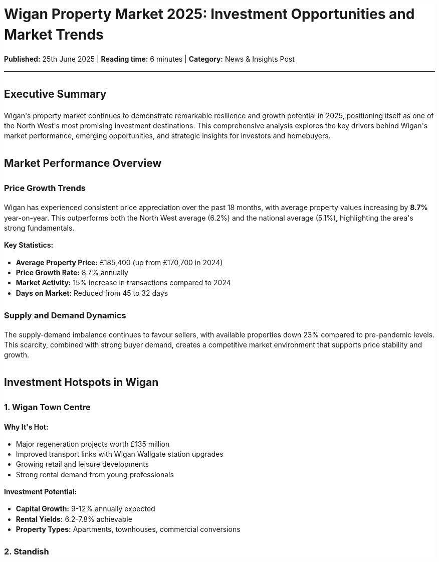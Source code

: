 # Wigan Property Market 2025: Investment Opportunities and Market Trends

**Published:** 25th June 2025 | **Reading time:** 6 minutes | **Category:** News & Insights Post

---

## Executive Summary

Wigan's property market continues to demonstrate remarkable resilience and growth potential in 2025, positioning itself as one of the North West's most promising investment destinations. This comprehensive analysis explores the key drivers behind Wigan's market performance, emerging opportunities, and strategic insights for investors and homebuyers.

## Market Performance Overview

### Price Growth Trends

Wigan has experienced consistent price appreciation over the past 18 months, with average property values increasing by **8.7%** year-on-year. This outperforms both the North West average (6.2%) and the national average (5.1%), highlighting the area's strong fundamentals.

**Key Statistics:**
- **Average Property Price:** £185,400 (up from £170,700 in 2024)
- **Price Growth Rate:** 8.7% annually
- **Market Activity:** 15% increase in transactions compared to 2024
- **Days on Market:** Reduced from 45 to 32 days

### Supply and Demand Dynamics

The supply-demand imbalance continues to favour sellers, with available properties down 23% compared to pre-pandemic levels. This scarcity, combined with strong buyer demand, creates a competitive market environment that supports price stability and growth.

## Investment Hotspots in Wigan

### 1. Wigan Town Centre

**Why It's Hot:**
- Major regeneration projects worth £135 million
- Improved transport links with Wigan Wallgate station upgrades
- Growing retail and leisure developments
- Strong rental demand from young professionals

**Investment Potential:**
- **Capital Growth:** 9-12% annually expected
- **Rental Yields:** 6.2-7.8% achievable
- **Property Types:** Apartments, townhouses, commercial conversions

### 2. Standish
